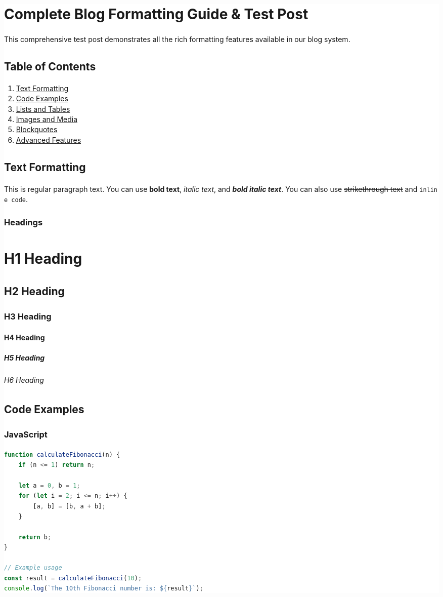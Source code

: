 # Complete Blog Formatting Guide & Test Post

This comprehensive test post demonstrates all the rich formatting features available in our blog system.

## Table of Contents

1. [Text Formatting](#text-formatting)
2. [Code Examples](#code-examples)
3. [Lists and Tables](#lists-and-tables)
4. [Images and Media](#images-and-media)
5. [Blockquotes](#blockquotes)
6. [Advanced Features](#advanced-features)

## Text Formatting

This is regular paragraph text. You can use **bold text**, *italic text*, and ***bold italic text***. You can also use ~~strikethrough text~~ and `inline code`.

### Headings

# H1 Heading
## H2 Heading  
### H3 Heading
#### H4 Heading
##### H5 Heading
###### H6 Heading

## Code Examples

### JavaScript
```javascript
function calculateFibonacci(n) {
    if (n <= 1) return n;
    
    let a = 0, b = 1;
    for (let i = 2; i <= n; i++) {
        [a, b] = [b, a + b];
    }
    
    return b;
}

// Example usage
const result = calculateFibonacci(10);
console.log(`The 10th Fibonacci number is: ${result}`);
```
